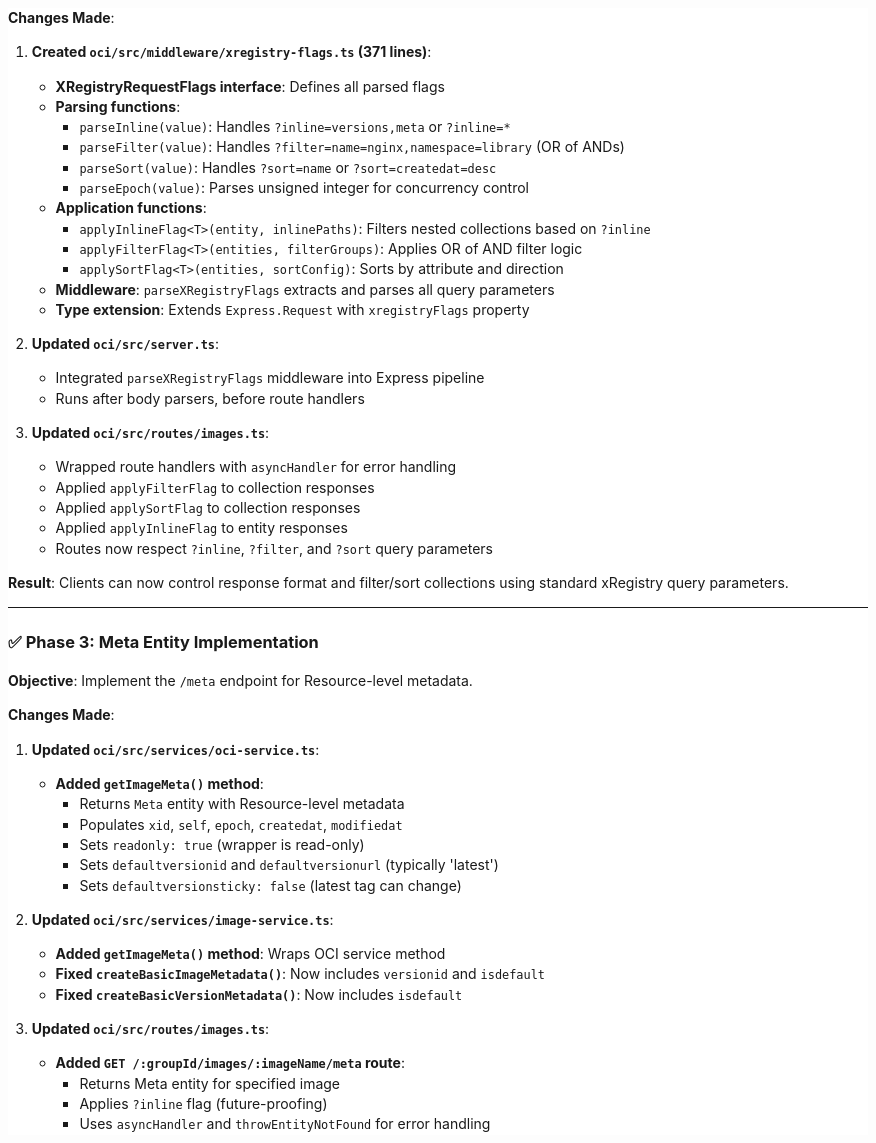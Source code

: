 **Changes Made**:

1. **Created `oci/src/middleware/xregistry-flags.ts` (371 lines)**:
   - **XRegistryRequestFlags interface**: Defines all parsed flags
   - **Parsing functions**:
     - `parseInline(value)`: Handles `?inline=versions,meta` or `?inline=*`
     - `parseFilter(value)`: Handles `?filter=name=nginx,namespace=library` (OR of ANDs)
     - `parseSort(value)`: Handles `?sort=name` or `?sort=createdat=desc`
     - `parseEpoch(value)`: Parses unsigned integer for concurrency control
   - **Application functions**:
     - `applyInlineFlag<T>(entity, inlinePaths)`: Filters nested collections based on `?inline`
     - `applyFilterFlag<T>(entities, filterGroups)`: Applies OR of AND filter logic
     - `applySortFlag<T>(entities, sortConfig)`: Sorts by attribute and direction
   - **Middleware**: `parseXRegistryFlags` extracts and parses all query parameters
   - **Type extension**: Extends `Express.Request` with `xregistryFlags` property

2. **Updated `oci/src/server.ts`**:
   - Integrated `parseXRegistryFlags` middleware into Express pipeline
   - Runs after body parsers, before route handlers

3. **Updated `oci/src/routes/images.ts`**:
   - Wrapped route handlers with `asyncHandler` for error handling
   - Applied `applyFilterFlag` to collection responses
   - Applied `applySortFlag` to collection responses
   - Applied `applyInlineFlag` to entity responses
   - Routes now respect `?inline`, `?filter`, and `?sort` query parameters

**Result**: Clients can now control response format and filter/sort collections using standard xRegistry query parameters.

---

### ✅ Phase 3: Meta Entity Implementation

**Objective**: Implement the `/meta` endpoint for Resource-level metadata.

**Changes Made**:

1. **Updated `oci/src/services/oci-service.ts`**:
   - **Added `getImageMeta()` method**:
     - Returns `Meta` entity with Resource-level metadata
     - Populates `xid`, `self`, `epoch`, `createdat`, `modifiedat`
     - Sets `readonly: true` (wrapper is read-only)
     - Sets `defaultversionid` and `defaultversionurl` (typically 'latest')
     - Sets `defaultversionsticky: false` (latest tag can change)

2. **Updated `oci/src/services/image-service.ts`**:
   - **Added `getImageMeta()` method**: Wraps OCI service method
   - **Fixed `createBasicImageMetadata()`**: Now includes `versionid` and `isdefault`
   - **Fixed `createBasicVersionMetadata()`**: Now includes `isdefault`

3. **Updated `oci/src/routes/images.ts`**:
   - **Added `GET /:groupId/images/:imageName/meta` route**:
     - Returns Meta entity for specified image
     - Applies `?inline` flag (future-proofing)
     - Uses `asyncHandler` and `throwEntityNotFound` for error handling
